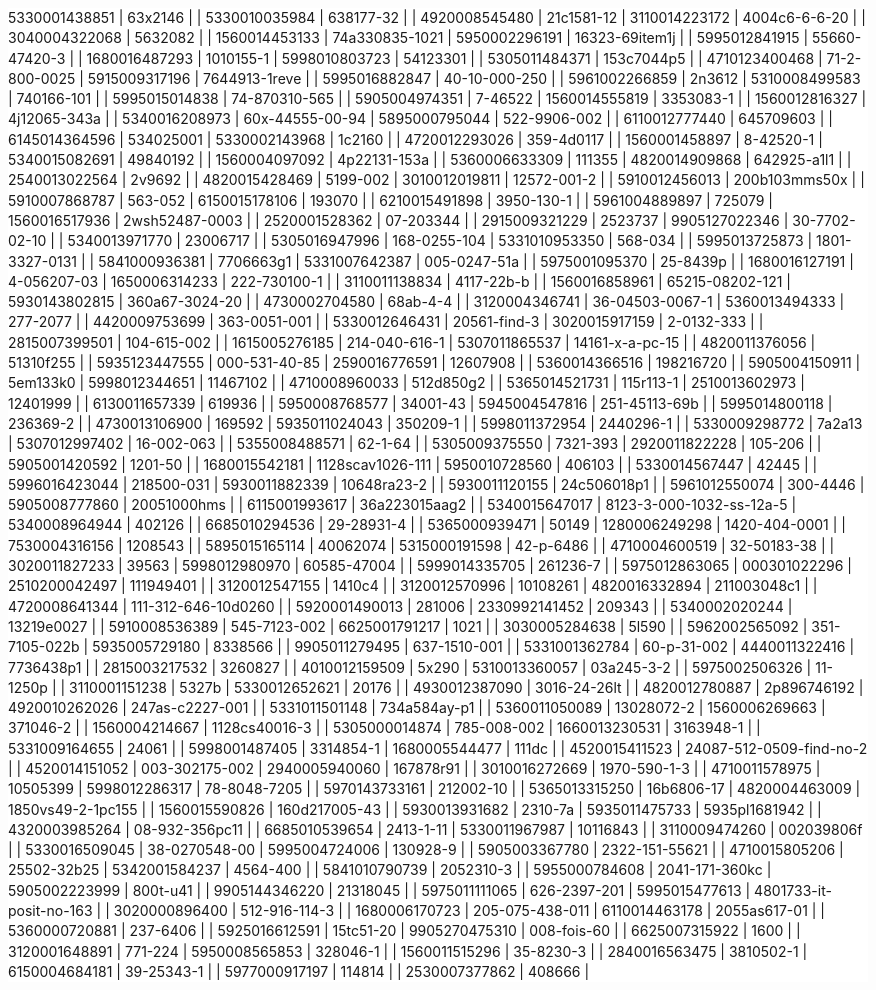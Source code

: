 5330001438851 | 63x2146 |  | 5330010035984 | 638177-32 |  | 4920008545480 | 21c1581-12 | 
3110014223172 | 4004c6-6-6-20 |  | 3040004322068 | 5632082 |  | 1560014453133 | 74a330835-1021 | 
5950002296191 | 16323-69item1j |  | 5995012841915 | 55660-47420-3 |  | 1680016487293 | 1010155-1 | 
5998010803723 | 54123301 |  | 5305011484371 | 153c7044p5 |  | 4710123400468 | 71-2-800-0025 | 
5915009317196 | 7644913-1reve |  | 5995016882847 | 40-10-000-250 |  | 5961002266859 | 2n3612 | 
5310008499583 | 740166-101 |  | 5995015014838 | 74-870310-565 |  | 5905004974351 | 7-46522 | 
1560014555819 | 3353083-1 |  | 1560012816327 | 4j12065-343a |  | 5340016208973 | 60x-44555-00-94 | 
5895000795044 | 522-9906-002 |  | 6110012777440 | 645709603 |  | 6145014364596 | 534025001 | 
5330002143968 | 1c2160 |  | 4720012293026 | 359-4d0117 |  | 1560001458897 | 8-42520-1 | 
5340015082691 | 49840192 |  | 1560004097092 | 4p22131-153a |  | 5360006633309 | 111355 | 
4820014909868 | 642925-a1l1 |  | 2540013022564 | 2v9692 |  | 4820015428469 | 5199-002 | 
3010012019811 | 12572-001-2 |  | 5910012456013 | 200b103mms50x |  | 5910007868787 | 563-052 | 
6150015178106 | 193070 |  | 6210015491898 | 3950-130-1 |  | 5961004889897 | 725079 | 
1560016517936 | 2wsh52487-0003 |  | 2520001528362 | 07-203344 |  | 2915009321229 | 2523737 | 
9905127022346 | 30-7702-02-10 |  | 5340013971770 | 23006717 |  | 5305016947996 | 168-0255-104 | 
5331010953350 | 568-034 |  | 5995013725873 | 1801-3327-0131 |  | 5841000936381 | 7706663g1 | 
5331007642387 | 005-0247-51a |  | 5975001095370 | 25-8439p |  | 1680016127191 | 4-056207-03 | 
1650006314233 | 222-730100-1 |  | 3110011138834 | 4117-22b-b |  | 1560016858961 | 65215-08202-121 | 
5930143802815 | 360a67-3024-20 |  | 4730002704580 | 68ab-4-4 |  | 3120004346741 | 36-04503-0067-1 | 
5360013494333 | 277-2077 |  | 4420009753699 | 363-0051-001 |  | 5330012646431 | 20561-find-3 | 
3020015917159 | 2-0132-333 |  | 2815007399501 | 104-615-002 |  | 1615005276185 | 214-040-616-1 | 
5307011865537 | 14161-x-a-pc-15 |  | 4820011376056 | 51310f255 |  | 5935123447555 | 000-531-40-85 | 
2590016776591 | 12607908 |  | 5360014366516 | 198216720 |  | 5905004150911 | 5em133k0 | 
5998012344651 | 11467102 |  | 4710008960033 | 512d850g2 |  | 5365014521731 | 115r113-1 | 
2510013602973 | 12401999 |  | 6130011657339 | 619936 |  | 5950008768577 | 34001-43 | 
5945004547816 | 251-45113-69b |  | 5995014800118 | 236369-2 |  | 4730013106900 | 169592 | 
5935011024043 | 350209-1 |  | 5998011372954 | 2440296-1 |  | 5330009298772 | 7a2a13 | 
5307012997402 | 16-002-063 |  | 5355008488571 | 62-1-64 |  | 5305009375550 | 7321-393 | 
2920011822228 | 105-206 |  | 5905001420592 | 1201-50 |  | 1680015542181 | 1128scav1026-111 | 
5950010728560 | 406103 |  | 5330014567447 | 42445 |  | 5996016423044 | 218500-031 | 
5930011882339 | 10648ra23-2 |  | 5930011120155 | 24c506018p1 |  | 5961012550074 | 300-4446 | 
5905008777860 | 20051000hms |  | 6115001993617 | 36a223015aag2 |  | 5340015647017 | 8123-3-000-1032-ss-12a-5 | 
5340008964944 | 402126 |  | 6685010294536 | 29-28931-4 |  | 5365000939471 | 50149 | 
1280006249298 | 1420-404-0001 |  | 7530004316156 | 1208543 |  | 5895015165114 | 40062074 | 
5315000191598 | 42-p-6486 |  | 4710004600519 | 32-50183-38 |  | 3020011827233 | 39563 | 
5998012980970 | 60585-47004 |  | 5999014335705 | 261236-7 |  | 5975012863065 | 000301022296 | 
2510200042497 | 111949401 |  | 3120012547155 | 1410c4 |  | 3120012570996 | 10108261 | 
4820016332894 | 211003048c1 |  | 4720008641344 | 111-312-646-10d0260 |  | 5920001490013 | 281006 | 
2330992141452 | 209343 |  | 5340002020244 | 13219e0027 |  | 5910008536389 | 545-7123-002 | 
6625001791217 | 1021 |  | 3030005284638 | 5l590 |  | 5962002565092 | 351-7105-022b | 
5935005729180 | 8338566 |  | 9905011279495 | 637-1510-001 |  | 5331001362784 | 60-p-31-002 | 
4440011322416 | 7736438p1 |  | 2815003217532 | 3260827 |  | 4010012159509 | 5x290 | 
5310013360057 | 03a245-3-2 |  | 5975002506326 | 11-1250p |  | 3110001151238 | 5327b | 
5330012652621 | 20176 |  | 4930012387090 | 3016-24-26lt |  | 4820012780887 | 2p896746192 | 
4920010262026 | 247as-c2227-001 |  | 5331011501148 | 734a584ay-p1 |  | 5360011050089 | 13028072-2 | 
1560006269663 | 371046-2 |  | 1560004214667 | 1128cs40016-3 |  | 5305000014874 | 785-008-002 | 
1660013230531 | 3163948-1 |  | 5331009164655 | 24061 |  | 5998001487405 | 3314854-1 | 
1680005544477 | 111dc |  | 4520015411523 | 24087-512-0509-find-no-2 |  | 4520014151052 | 003-302175-002 | 
2940005940060 | 167878r91 |  | 3010016272669 | 1970-590-1-3 |  | 4710011578975 | 10505399 | 
5998012286317 | 78-8048-7205 |  | 5970143733161 | 212002-10 |  | 5365013315250 | 16b6806-17 | 
4820004463009 | 1850vs49-2-1pc155 |  | 1560015590826 | 160d217005-43 |  | 5930013931682 | 2310-7a | 
5935011475733 | 5935pl1681942 |  | 4320003985264 | 08-932-356pc11 |  | 6685010539654 | 2413-1-11 | 
5330011967987 | 10116843 |  | 3110009474260 | 002039806f |  | 5330016509045 | 38-0270548-00 | 
5995004724006 | 130928-9 |  | 5905003367780 | 2322-151-55621 |  | 4710015805206 | 25502-32b25 | 
5342001584237 | 4564-400 |  | 5841010790739 | 2052310-3 |  | 5955000784608 | 2041-171-360kc | 
5905002223999 | 800t-u41 |  | 9905144346220 | 21318045 |  | 5975011111065 | 626-2397-201 | 
5995015477613 | 4801733-it-posit-no-163 |  | 3020000896400 | 512-916-114-3 |  | 1680006170723 | 205-075-438-011 | 
6110014463178 | 2055as617-01 |  | 5360000720881 | 237-6406 |  | 5925016612591 | 15tc51-20 | 
9905270475310 | 008-fois-60 |  | 6625007315922 | 1600 |  | 3120001648891 | 771-224 | 
5950008565853 | 328046-1 |  | 1560011515296 | 35-8230-3 |  | 2840016563475 | 3810502-1 | 
6150004684181 | 39-25343-1 |  | 5977000917197 | 114814 |  | 2530007377862 | 408666 | 